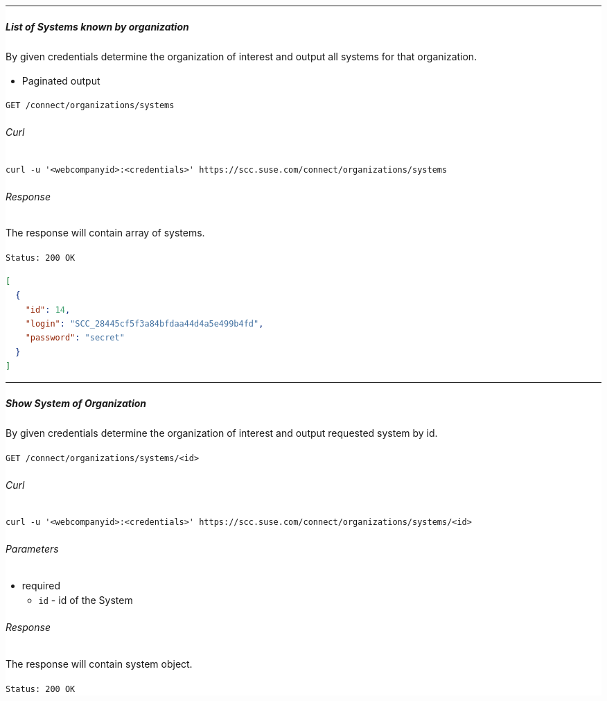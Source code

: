 ***

##### <a >List of Systems known by organization</a>
By given credentials determine the organization of interest and output all systems for that organization.

* Paginated output

```
GET /connect/organizations/systems
```

###### Curl
```
curl -u '<webcompanyid>:<credentials>' https://scc.suse.com/connect/organizations/systems
```

###### Response
The response will contain array of systems.

```
Status: 200 OK
```
```json
[
  {
    "id": 14,
    "login": "SCC_28445cf5f3a84bfdaa44d4a5e499b4fd",
    "password": "secret"
  }  
]
```

***

##### <a >Show System of Organization</a>
By given credentials determine the organization of interest and output requested system by id.

```
GET /connect/organizations/systems/<id>
```

###### Curl
```
curl -u '<webcompanyid>:<credentials>' https://scc.suse.com/connect/organizations/systems/<id>
```

###### Parameters
  - required
    - `id` - id of the System

###### Response
The response will contain system object.

```
Status: 200 OK
```
